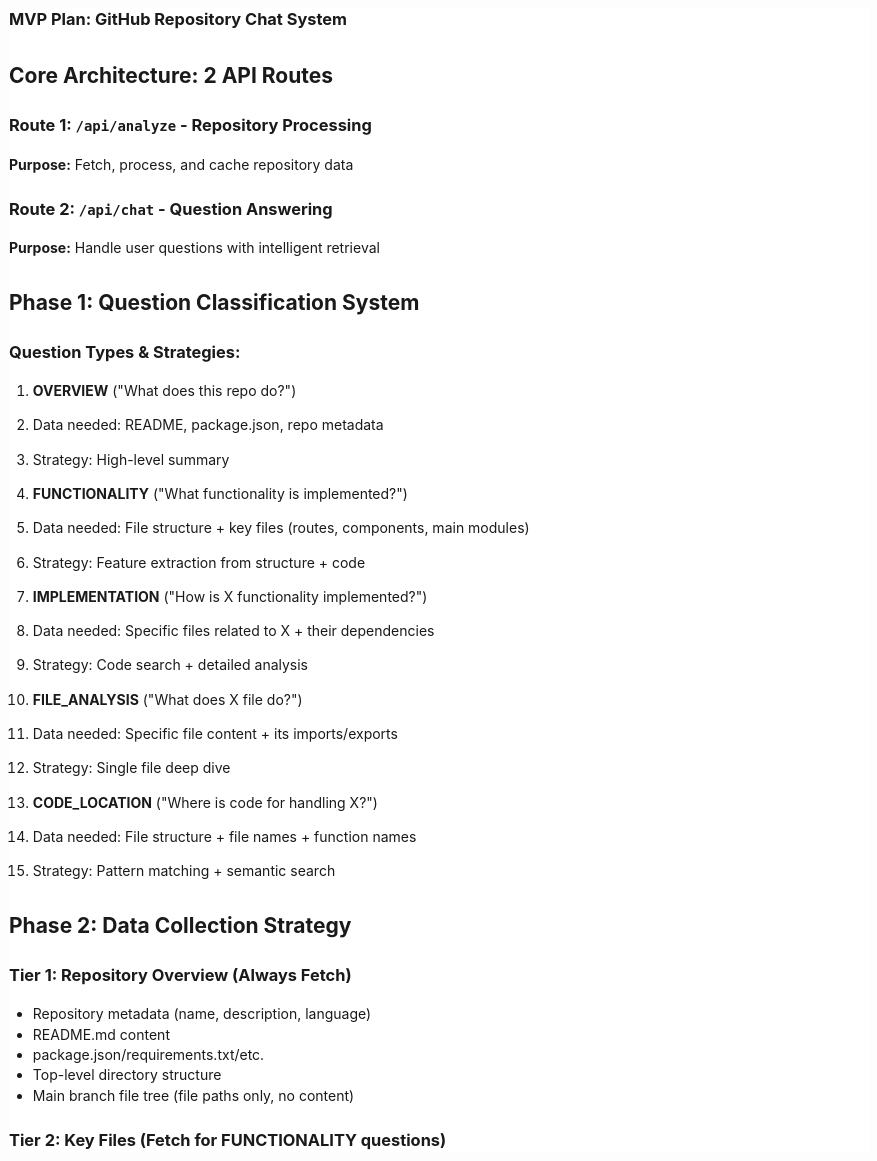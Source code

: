 ### MVP Plan: GitHub Repository Chat System

## Core Architecture: 2 API Routes

### Route 1: `/api/analyze` - Repository Processing

**Purpose:** Fetch, process, and cache repository data

### Route 2: `/api/chat` - Question Answering

**Purpose:** Handle user questions with intelligent retrieval

## Phase 1: Question Classification System

### Question Types & Strategies:

1. **OVERVIEW** ("What does this repo do?")

1. Data needed: README, package.json, repo metadata
1. Strategy: High-level summary

1. **FUNCTIONALITY** ("What functionality is implemented?")

1. Data needed: File structure + key files (routes, components, main modules)
1. Strategy: Feature extraction from structure + code

1. **IMPLEMENTATION** ("How is X functionality implemented?")

1. Data needed: Specific files related to X + their dependencies
1. Strategy: Code search + detailed analysis

1. **FILE_ANALYSIS** ("What does X file do?")

1. Data needed: Specific file content + its imports/exports
1. Strategy: Single file deep dive

1. **CODE_LOCATION** ("Where is code for handling X?")

1. Data needed: File structure + file names + function names
1. Strategy: Pattern matching + semantic search

## Phase 2: Data Collection Strategy

### Tier 1: Repository Overview (Always Fetch)

- Repository metadata (name, description, language)
- README.md content
- package.json/requirements.txt/etc.
- Top-level directory structure
- Main branch file tree (file paths only, no content)

### Tier 2: Key Files (Fetch for FUNCTIONALITY questions)
